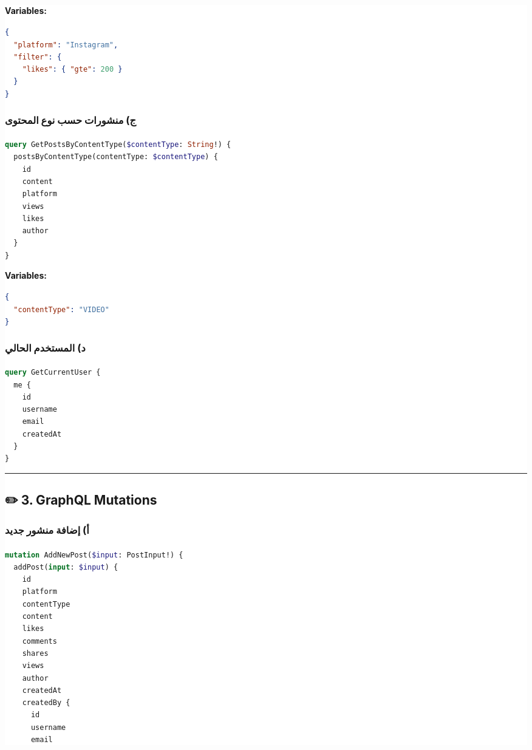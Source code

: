 **Variables:**
```json
{
  "platform": "Instagram",
  "filter": {
    "likes": { "gte": 200 }
  }
}
```

### ج) منشورات حسب نوع المحتوى
```graphql
query GetPostsByContentType($contentType: String!) {
  postsByContentType(contentType: $contentType) {
    id
    content
    platform
    views
    likes
    author
  }
}
```

**Variables:**
```json
{
  "contentType": "VIDEO"
}
```

### د) المستخدم الحالي
```graphql
query GetCurrentUser {
  me {
    id
    username
    email
    createdAt
  }
}
```

---

## ✏️ 3. GraphQL Mutations

### أ) إضافة منشور جديد
```graphql
mutation AddNewPost($input: PostInput!) {
  addPost(input: $input) {
    id
    platform
    contentType
    content
    likes
    comments
    shares
    views
    author
    createdAt
    createdBy {
      id
      username
      email
```